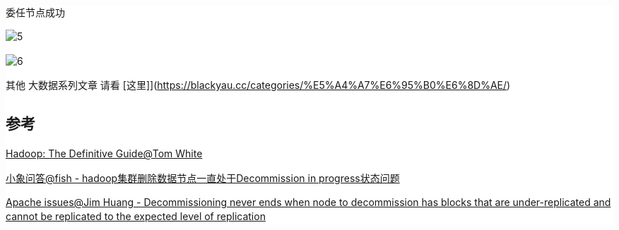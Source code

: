 委任节点成功

![5](https://st.blackyau.net/blog/15/5.png)

![6](https://st.blackyau.net/blog/15/6.png)

其他 大数据系列文章 请看 [这里]](https://blackyau.cc/categories/%E5%A4%A7%E6%95%B0%E6%8D%AE/)

## 参考

[Hadoop: The Definitive Guide@Tom White](https://item.jd.com/12109713.html)

[小象问答@fish - hadoop集群删除数据节点一直处于Decommission in progress状态问题](http://wenda.chinahadoop.cn/question/3051)

[Apache issues@Jim Huang - Decommissioning never ends when node to decommission has blocks that are under-replicated and cannot be replicated to the expected level of replication](https://issues.apache.org/jira/browse/HDFS-1590)